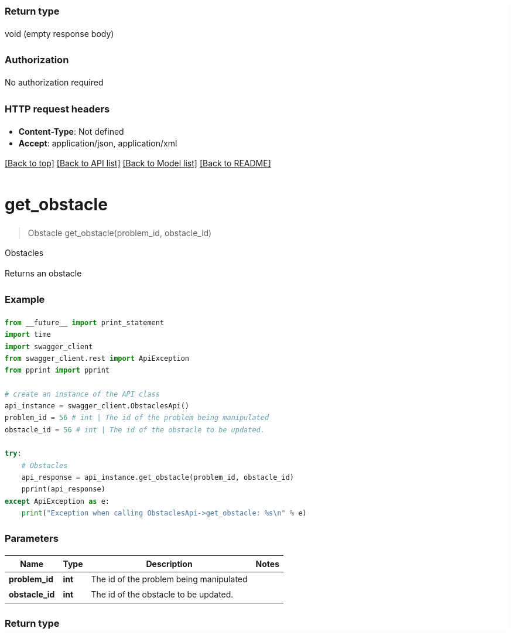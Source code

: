 ### Return type

void (empty response body)

### Authorization

No authorization required

### HTTP request headers

 - **Content-Type**: Not defined
 - **Accept**: application/json, application/xml

[[Back to top]](#) [[Back to API list]](../README.md#documentation-for-api-endpoints) [[Back to Model list]](../README.md#documentation-for-models) [[Back to README]](../README.md)

# **get_obstacle**
> Obstacle get_obstacle(problem_id, obstacle_id)

Obstacles

Returns an obstacle 

### Example 
```python
from __future__ import print_statement
import time
import swagger_client
from swagger_client.rest import ApiException
from pprint import pprint

# create an instance of the API class
api_instance = swagger_client.ObstaclesApi()
problem_id = 56 # int | The id of the problem being manipulated
obstacle_id = 56 # int | The id of the obstacle to be updated.

try: 
    # Obstacles
    api_response = api_instance.get_obstacle(problem_id, obstacle_id)
    pprint(api_response)
except ApiException as e:
    print("Exception when calling ObstaclesApi->get_obstacle: %s\n" % e)
```

### Parameters

Name | Type | Description  | Notes
------------- | ------------- | ------------- | -------------
 **problem_id** | **int**| The id of the problem being manipulated | 
 **obstacle_id** | **int**| The id of the obstacle to be updated. | 

### Return type
